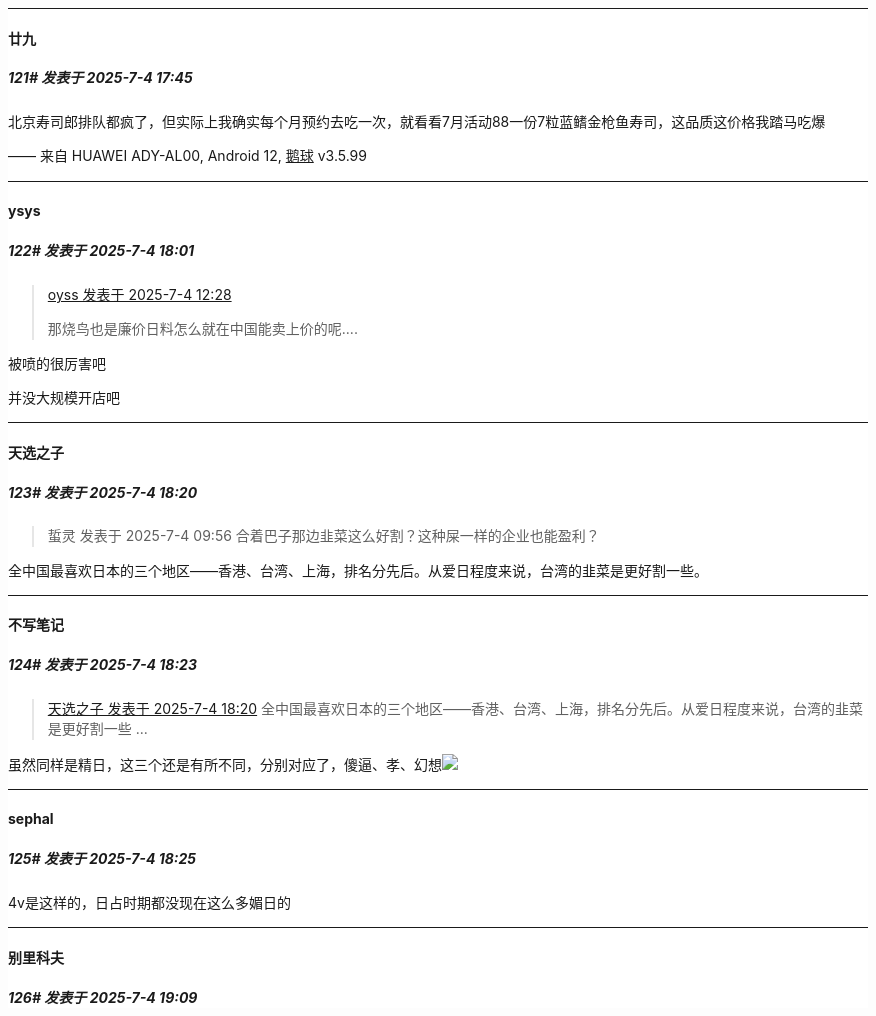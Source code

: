 
*****

####  廿九  
##### 121#       发表于 2025-7-4 17:45

北京寿司郎排队都疯了，但实际上我确实每个月预约去吃一次，就看看7月活动88一份7粒蓝鳍金枪鱼寿司，这品质这价格我踏马吃爆

—— 来自 HUAWEI ADY-AL00, Android 12, [鹅球](https://www.pgyer.com/GcUxKd4w) v3.5.99


*****

####  ysys  
##### 122#       发表于 2025-7-4 18:01

<blockquote><a href="httphttps://stage1st.com/2b/forum.php?mod=redirect&amp;goto=findpost&amp;pid=68044409&amp;ptid=2255599" target="_blank">oyss 发表于 2025-7-4 12:28</a>

那烧鸟也是廉价日料怎么就在中国能卖上价的呢....</blockquote>
被喷的很厉害吧

并没大规模开店吧


*****

####  天选之子  
##### 123#       发表于 2025-7-4 18:20

<blockquote>蜇灵 发表于 2025-7-4 09:56
合着巴子那边韭菜这么好割？这种屎一样的企业也能盈利？</blockquote>
全中国最喜欢日本的三个地区——香港、台湾、上海，排名分先后。从爱日程度来说，台湾的韭菜是更好割一些。

*****

####  不写笔记  
##### 124#       发表于 2025-7-4 18:23

<blockquote><a href="httphttps://stage1st.com/2b/forum.php?mod=redirect&amp;goto=findpost&amp;pid=68046157&amp;ptid=2255599" target="_blank">天选之子 发表于 2025-7-4 18:20</a>
全中国最喜欢日本的三个地区——香港、台湾、上海，排名分先后。从爱日程度来说，台湾的韭菜是更好割一些 ...</blockquote>
虽然同样是精日，这三个还是有所不同，分别对应了，傻逼、孝、幻想<img src="https://static.stage1st.com/image/smiley/face2017/035.png" referrerpolicy="no-referrer">


*****

####  sephal  
##### 125#       发表于 2025-7-4 18:25

4v是这样的，日占时期都没现在这么多媚日的


*****

####  别里科夫  
##### 126#       发表于 2025-7-4 19:09
